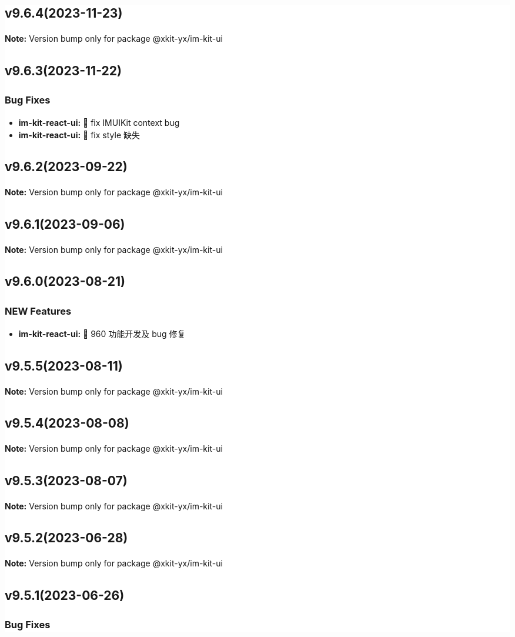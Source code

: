 




## v9.6.4(2023-11-23)

**Note:** Version bump only for package @xkit-yx/im-kit-ui



## v9.6.3(2023-11-22)

### Bug Fixes

- **im-kit-react-ui:** 🐛 fix IMUIKit context bug
- **im-kit-react-ui:** 🐛 fix style 缺失

## v9.6.2(2023-09-22)

**Note:** Version bump only for package @xkit-yx/im-kit-ui

## v9.6.1(2023-09-06)

**Note:** Version bump only for package @xkit-yx/im-kit-ui

## v9.6.0(2023-08-21)

### NEW Features

- **im-kit-react-ui:** 🎸 960 功能开发及 bug 修复

## v9.5.5(2023-08-11)

**Note:** Version bump only for package @xkit-yx/im-kit-ui

## v9.5.4(2023-08-08)

**Note:** Version bump only for package @xkit-yx/im-kit-ui

## v9.5.3(2023-08-07)

**Note:** Version bump only for package @xkit-yx/im-kit-ui

## v9.5.2(2023-06-28)

**Note:** Version bump only for package @xkit-yx/im-kit-ui

## v9.5.1(2023-06-26)

### Bug Fixes
